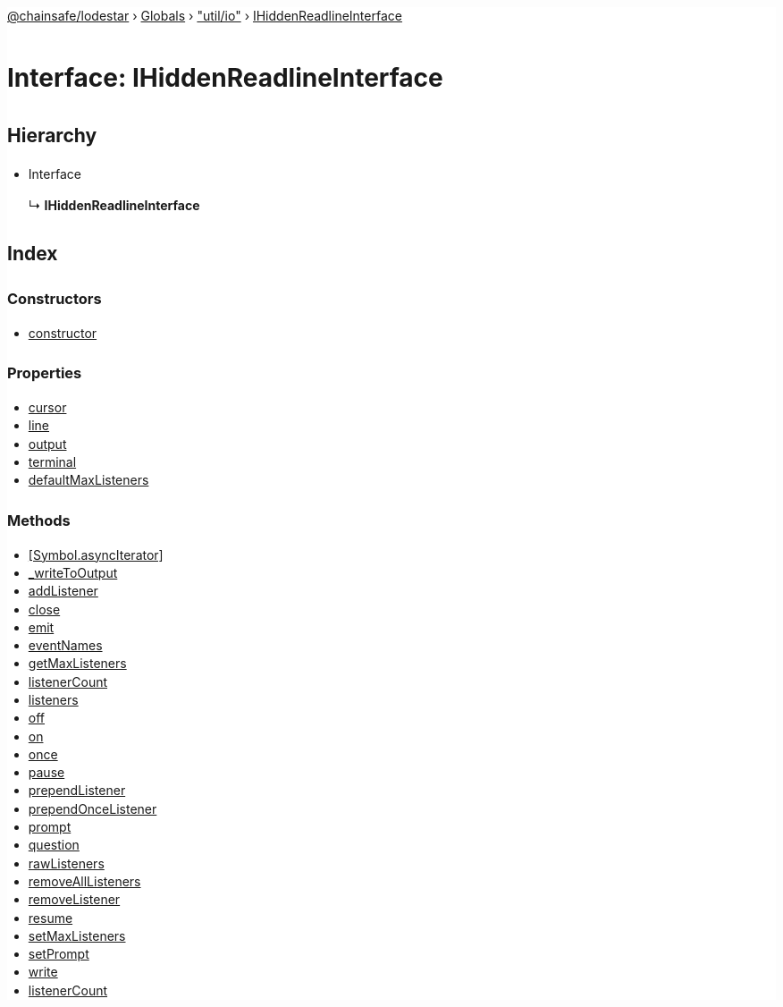 [@chainsafe/lodestar](../README.md) › [Globals](../globals.md) › ["util/io"](../modules/_util_io_.md) › [IHiddenReadlineInterface](_util_io_.ihiddenreadlineinterface.md)

# Interface: IHiddenReadlineInterface

## Hierarchy

* Interface

  ↳ **IHiddenReadlineInterface**

## Index

### Constructors

* [constructor](_util_io_.ihiddenreadlineinterface.md#protected-constructor)

### Properties

* [cursor](_util_io_.ihiddenreadlineinterface.md#cursor)
* [line](_util_io_.ihiddenreadlineinterface.md#line)
* [output](_util_io_.ihiddenreadlineinterface.md#optional-output)
* [terminal](_util_io_.ihiddenreadlineinterface.md#terminal)
* [defaultMaxListeners](_util_io_.ihiddenreadlineinterface.md#static-defaultmaxlisteners)

### Methods

* [[Symbol.asyncIterator]](_util_io_.ihiddenreadlineinterface.md#[symbol.asynciterator])
* [_writeToOutput](_util_io_.ihiddenreadlineinterface.md#optional-_writetooutput)
* [addListener](_util_io_.ihiddenreadlineinterface.md#addlistener)
* [close](_util_io_.ihiddenreadlineinterface.md#close)
* [emit](_util_io_.ihiddenreadlineinterface.md#emit)
* [eventNames](_util_io_.ihiddenreadlineinterface.md#eventnames)
* [getMaxListeners](_util_io_.ihiddenreadlineinterface.md#getmaxlisteners)
* [listenerCount](_util_io_.ihiddenreadlineinterface.md#listenercount)
* [listeners](_util_io_.ihiddenreadlineinterface.md#listeners)
* [off](_util_io_.ihiddenreadlineinterface.md#off)
* [on](_util_io_.ihiddenreadlineinterface.md#on)
* [once](_util_io_.ihiddenreadlineinterface.md#once)
* [pause](_util_io_.ihiddenreadlineinterface.md#pause)
* [prependListener](_util_io_.ihiddenreadlineinterface.md#prependlistener)
* [prependOnceListener](_util_io_.ihiddenreadlineinterface.md#prependoncelistener)
* [prompt](_util_io_.ihiddenreadlineinterface.md#prompt)
* [question](_util_io_.ihiddenreadlineinterface.md#question)
* [rawListeners](_util_io_.ihiddenreadlineinterface.md#rawlisteners)
* [removeAllListeners](_util_io_.ihiddenreadlineinterface.md#removealllisteners)
* [removeListener](_util_io_.ihiddenreadlineinterface.md#removelistener)
* [resume](_util_io_.ihiddenreadlineinterface.md#resume)
* [setMaxListeners](_util_io_.ihiddenreadlineinterface.md#setmaxlisteners)
* [setPrompt](_util_io_.ihiddenreadlineinterface.md#setprompt)
* [write](_util_io_.ihiddenreadlineinterface.md#write)
* [listenerCount](_util_io_.ihiddenreadlineinterface.md#static-listenercount)
